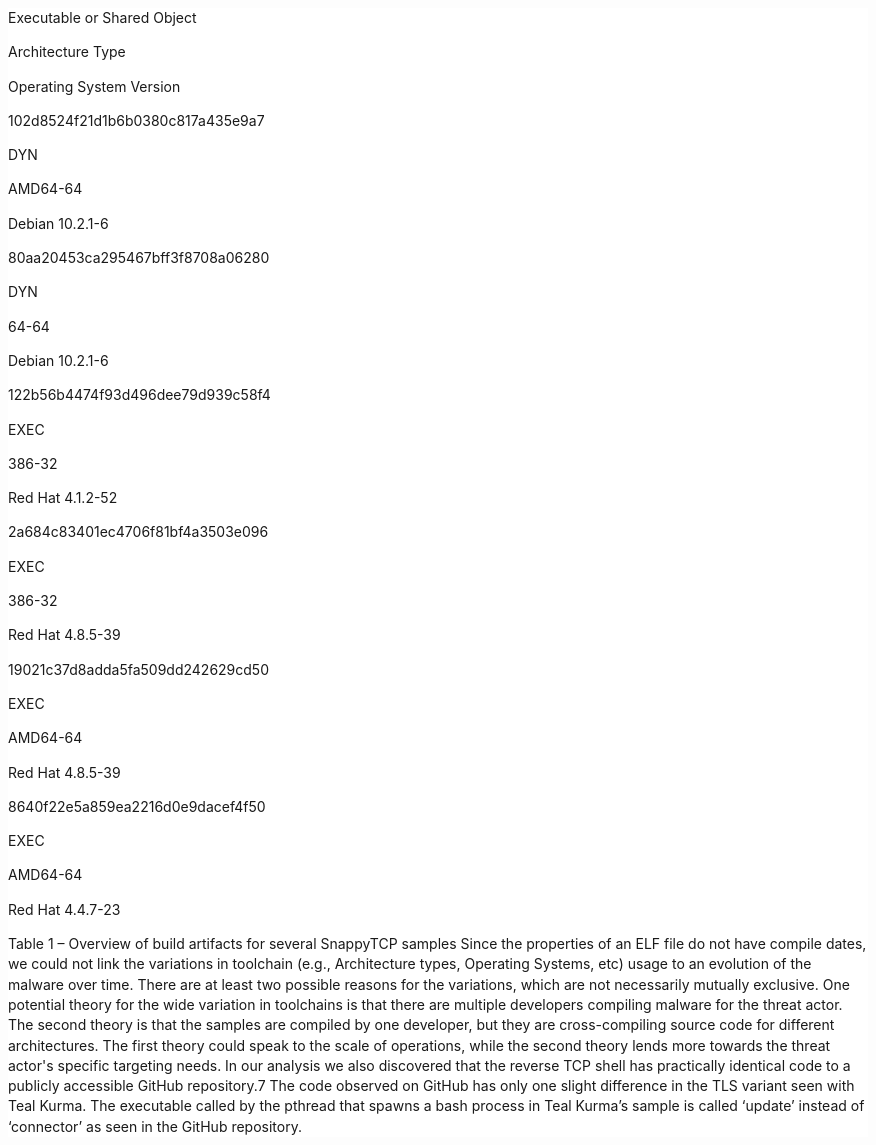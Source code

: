 Executable or Shared Object

Architecture Type

Operating System Version 

102d8524f21d1b6b0380c817a435e9a7

DYN

AMD64-64

Debian 10.2.1-6

80aa20453ca295467bff3f8708a06280

DYN

64-64

Debian 10.2.1-6

122b56b4474f93d496dee79d939c58f4

EXEC

386-32

Red Hat 4.1.2-52

2a684c83401ec4706f81bf4a3503e096

EXEC

386-32

Red Hat 4.8.5-39

19021c37d8adda5fa509dd242629cd50

EXEC

AMD64-64

Red Hat 4.8.5-39

8640f22e5a859ea2216d0e9dacef4f50

EXEC

AMD64-64

Red Hat 4.4.7-23





Table 1 – Overview of build artifacts for several SnappyTCP samples
Since the properties of an ELF file do not have compile dates, we could not link the variations in toolchain (e.g., Architecture types, Operating Systems, etc) usage to an evolution of the malware over time. There are at least two possible reasons for the variations, which are not necessarily mutually exclusive. One potential theory for the wide variation in toolchains is that there are multiple developers compiling malware for the threat actor. The second theory is that the samples are compiled by one developer, but they are cross-compiling source code for different architectures. The first theory could speak to the scale of operations, while the second theory lends more towards the threat actor's specific targeting needs.
In our analysis we also discovered that the reverse TCP shell has practically identical code to a publicly accessible GitHub repository.7 The code observed on GitHub has only one slight difference in the TLS variant seen with Teal Kurma. The executable called by the pthread that spawns a bash process in Teal Kurma’s sample is called ‘update’ instead of ‘connector’ as seen in the GitHub repository.